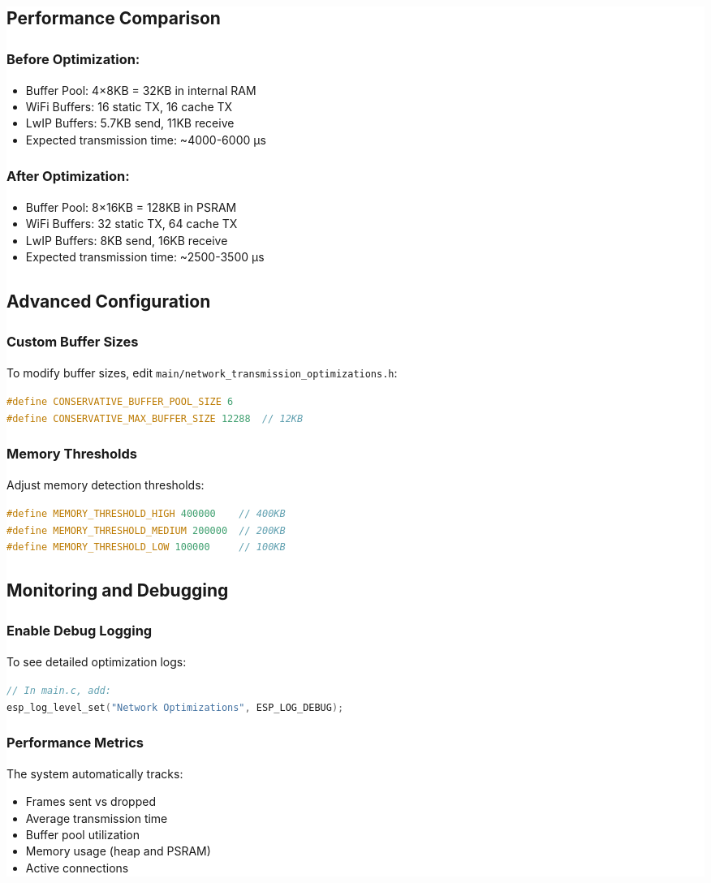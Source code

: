 ## Performance Comparison

### Before Optimization:
- Buffer Pool: 4×8KB = 32KB in internal RAM
- WiFi Buffers: 16 static TX, 16 cache TX
- LwIP Buffers: 5.7KB send, 11KB receive
- Expected transmission time: ~4000-6000 μs

### After Optimization:
- Buffer Pool: 8×16KB = 128KB in PSRAM
- WiFi Buffers: 32 static TX, 64 cache TX
- LwIP Buffers: 8KB send, 16KB receive
- Expected transmission time: ~2500-3500 μs

## Advanced Configuration

### Custom Buffer Sizes

To modify buffer sizes, edit `main/network_transmission_optimizations.h`:

```c
#define CONSERVATIVE_BUFFER_POOL_SIZE 6
#define CONSERVATIVE_MAX_BUFFER_SIZE 12288  // 12KB
```

### Memory Thresholds

Adjust memory detection thresholds:

```c
#define MEMORY_THRESHOLD_HIGH 400000    // 400KB
#define MEMORY_THRESHOLD_MEDIUM 200000  // 200KB
#define MEMORY_THRESHOLD_LOW 100000     // 100KB
```

## Monitoring and Debugging

### Enable Debug Logging

To see detailed optimization logs:

```c
// In main.c, add:
esp_log_level_set("Network Optimizations", ESP_LOG_DEBUG);
```

### Performance Metrics

The system automatically tracks:
- Frames sent vs dropped
- Average transmission time
- Buffer pool utilization
- Memory usage (heap and PSRAM)
- Active connections
